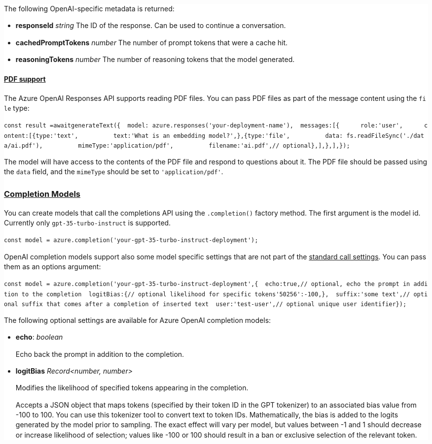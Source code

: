 The following OpenAI-specific metadata is returned:

-   **responseId** *string* The ID of the response. Can be used to continue a conversation.

-   **cachedPromptTokens** *number* The number of prompt tokens that were a cache hit.

-   **reasoningTokens** *number* The number of reasoning tokens that the model generated.



#### [PDF support](#pdf-support)


The Azure OpenAI Responses API supports reading PDF files. You can pass PDF files as part of the message content using the `file` type:

```
const result =awaitgenerateText({  model: azure.responses('your-deployment-name'),  messages:[{      role:'user',      content:[{type:'text',          text:'What is an embedding model?',},{type:'file',          data: fs.readFileSync('./data/ai.pdf'),          mimeType:'application/pdf',          filename:'ai.pdf',// optional},],},],});
```

The model will have access to the contents of the PDF file and respond to questions about it. The PDF file should be passed using the `data` field, and the `mimeType` should be set to `'application/pdf'`.


### [Completion Models](#completion-models)


You can create models that call the completions API using the `.completion()` factory method. The first argument is the model id. Currently only `gpt-35-turbo-instruct` is supported.

```
const model = azure.completion('your-gpt-35-turbo-instruct-deployment');
```

OpenAI completion models support also some model specific settings that are not part of the [standard call settings](/docs/ai-sdk-core/settings). You can pass them as an options argument:

```
const model = azure.completion('your-gpt-35-turbo-instruct-deployment',{  echo:true,// optional, echo the prompt in addition to the completion  logitBias:{// optional likelihood for specific tokens'50256':-100,},  suffix:'some text',// optional suffix that comes after a completion of inserted text  user:'test-user',// optional unique user identifier});
```

The following optional settings are available for Azure OpenAI completion models:

-   **echo**: *boolean*

    Echo back the prompt in addition to the completion.

-   **logitBias** *Record<number, number>*

    Modifies the likelihood of specified tokens appearing in the completion.

    Accepts a JSON object that maps tokens (specified by their token ID in the GPT tokenizer) to an associated bias value from -100 to 100. You can use this tokenizer tool to convert text to token IDs. Mathematically, the bias is added to the logits generated by the model prior to sampling. The exact effect will vary per model, but values between -1 and 1 should decrease or increase likelihood of selection; values like -100 or 100 should result in a ban or exclusive selection of the relevant token.
